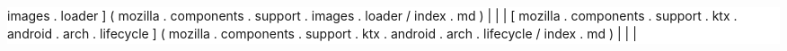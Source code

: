images
.
loader
]
(
mozilla
.
components
.
support
.
images
.
loader
/
index
.
md
)
|
|
|
[
mozilla
.
components
.
support
.
ktx
.
android
.
arch
.
lifecycle
]
(
mozilla
.
components
.
support
.
ktx
.
android
.
arch
.
lifecycle
/
index
.
md
)
|
|
|